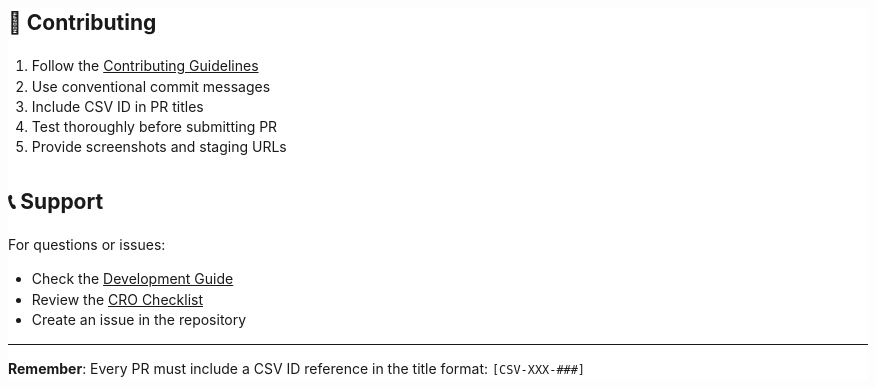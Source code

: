 ## 🤝 Contributing

1. Follow the [Contributing Guidelines](CONTRIBUTING.md)
2. Use conventional commit messages
3. Include CSV ID in PR titles
4. Test thoroughly before submitting PR
5. Provide screenshots and staging URLs

## 📞 Support

For questions or issues:

- Check the [Development Guide](docs/dev-guide.md)
- Review the [CRO Checklist](docs/checklist.md)
- Create an issue in the repository

---

**Remember**: Every PR must include a CSV ID reference in the title format: `[CSV-XXX-###]`
